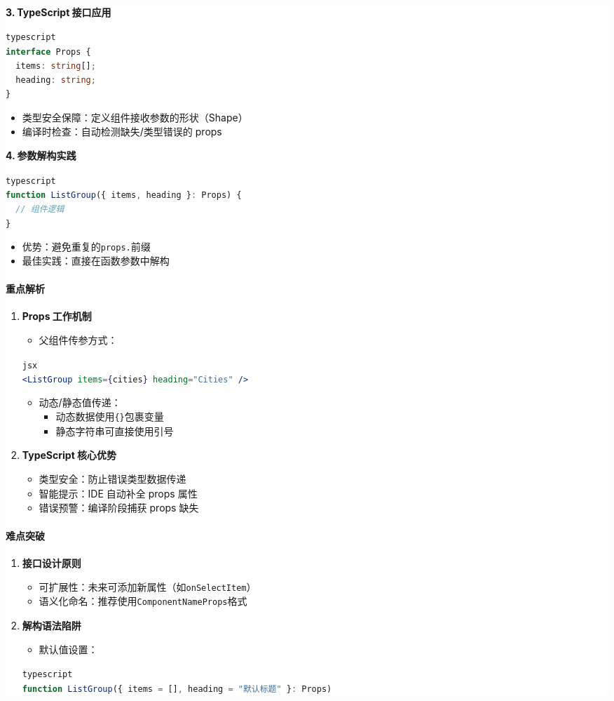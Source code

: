 **3. TypeScript 接口应用**

```typescript
typescript
interface Props {
  items: string[];
  heading: string;
}
```

- 类型安全保障：定义组件接收参数的形状（Shape）
- 编译时检查：自动检测缺失/类型错误的 props

**4. 参数解构实践**

```typescript
typescript
function ListGroup({ items, heading }: Props) {
  // 组件逻辑
}
```

- 优势：避免重复的`props.`前缀
- 最佳实践：直接在函数参数中解构

#### 重点解析

1. **Props 工作机制**

    - 父组件传参方式：

    ```jsx
    jsx
    <ListGroup items={cities} heading="Cities" />
    ```

    - 动态/静态值传递：
        - 动态数据使用`{}`包裹变量
        - 静态字符串可直接使用引号

2. **TypeScript 核心优势**

    - 类型安全：防止错误类型数据传递
    - 智能提示：IDE 自动补全 props 属性
    - 错误预警：编译阶段捕获 props 缺失

#### 难点突破

1. **接口设计原则**

    - 可扩展性：未来可添加新属性（如`onSelectItem`）
    - 语义化命名：推荐使用`ComponentNameProps`格式

2. **解构语法陷阱**

    - 默认值设置：

    ```typescript
    typescript
    function ListGroup({ items = [], heading = "默认标题" }: Props)
    ```
